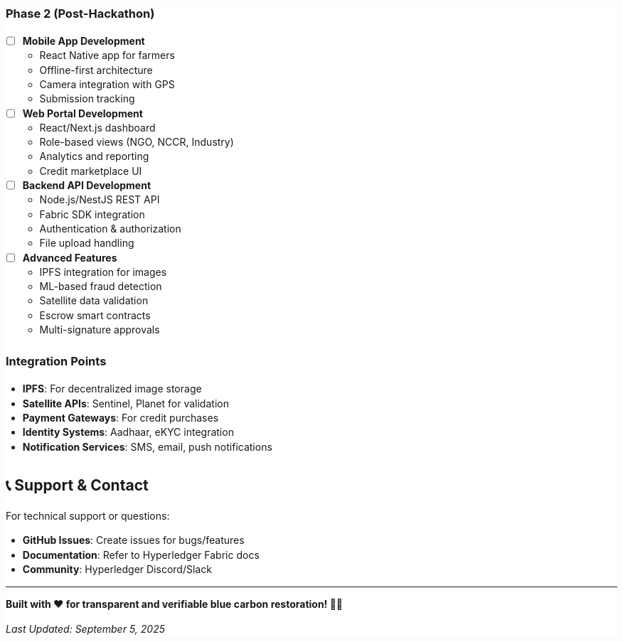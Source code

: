 ### Phase 2 (Post-Hackathon)
- [ ] **Mobile App Development**
  - React Native app for farmers
  - Offline-first architecture
  - Camera integration with GPS
  - Submission tracking
- [ ] **Web Portal Development**
  - React/Next.js dashboard
  - Role-based views (NGO, NCCR, Industry)
  - Analytics and reporting
  - Credit marketplace UI
- [ ] **Backend API Development**
  - Node.js/NestJS REST API
  - Fabric SDK integration
  - Authentication & authorization
  - File upload handling
- [ ] **Advanced Features**
  - IPFS integration for images
  - ML-based fraud detection
  - Satellite data validation
  - Escrow smart contracts
  - Multi-signature approvals

### Integration Points
- **IPFS**: For decentralized image storage
- **Satellite APIs**: Sentinel, Planet for validation
- **Payment Gateways**: For credit purchases
- **Identity Systems**: Aadhaar, eKYC integration
- **Notification Services**: SMS, email, push notifications

## 📞 Support & Contact

For technical support or questions:
- **GitHub Issues**: Create issues for bugs/features
- **Documentation**: Refer to Hyperledger Fabric docs
- **Community**: Hyperledger Discord/Slack

---

**Built with ❤️ for transparent and verifiable blue carbon restoration! 🌊🌱**

*Last Updated: September 5, 2025*
